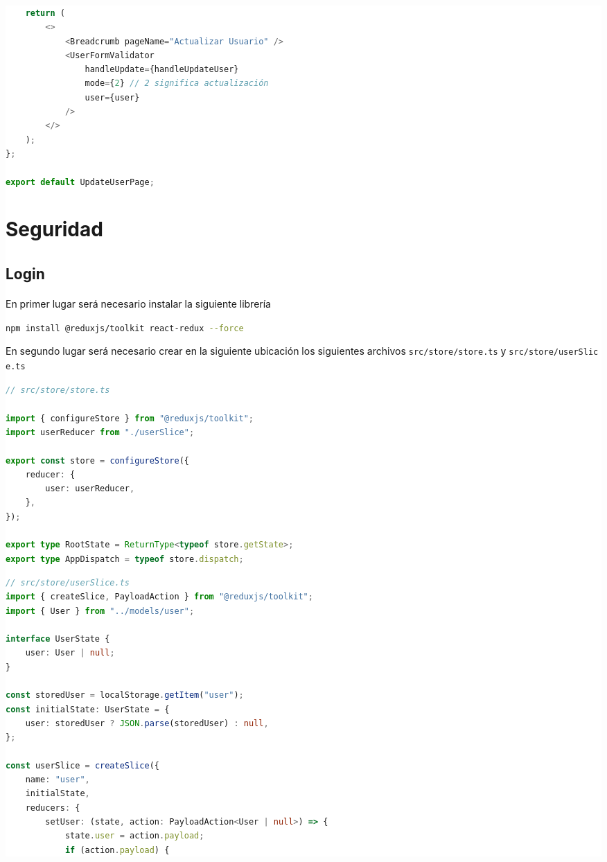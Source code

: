 ``` ts
    return (
        <>
            <Breadcrumb pageName="Actualizar Usuario" />
            <UserFormValidator
                handleUpdate={handleUpdateUser}
                mode={2} // 2 significa actualización
                user={user}
            />
        </>
    );
};

export default UpdateUserPage;
```

# Seguridad

## Login
En primer lugar será necesario instalar la siguiente librería
```sh
npm install @reduxjs/toolkit react-redux --force
```
En segundo lugar será necesario crear en la siguiente ubicación los siguientes archivos `src/store/store.ts` y `src/store/userSlice.ts`


``` ts
// src/store/store.ts

import { configureStore } from "@reduxjs/toolkit";
import userReducer from "./userSlice";

export const store = configureStore({
    reducer: {
        user: userReducer,
    },
});

export type RootState = ReturnType<typeof store.getState>;
export type AppDispatch = typeof store.dispatch;
```

``` ts
// src/store/userSlice.ts
import { createSlice, PayloadAction } from "@reduxjs/toolkit";
import { User } from "../models/user";

interface UserState {
    user: User | null;
}

const storedUser = localStorage.getItem("user");
const initialState: UserState = {
    user: storedUser ? JSON.parse(storedUser) : null,
};

const userSlice = createSlice({
    name: "user",
    initialState,
    reducers: {
        setUser: (state, action: PayloadAction<User | null>) => {
            state.user = action.payload;
            if (action.payload) {
```